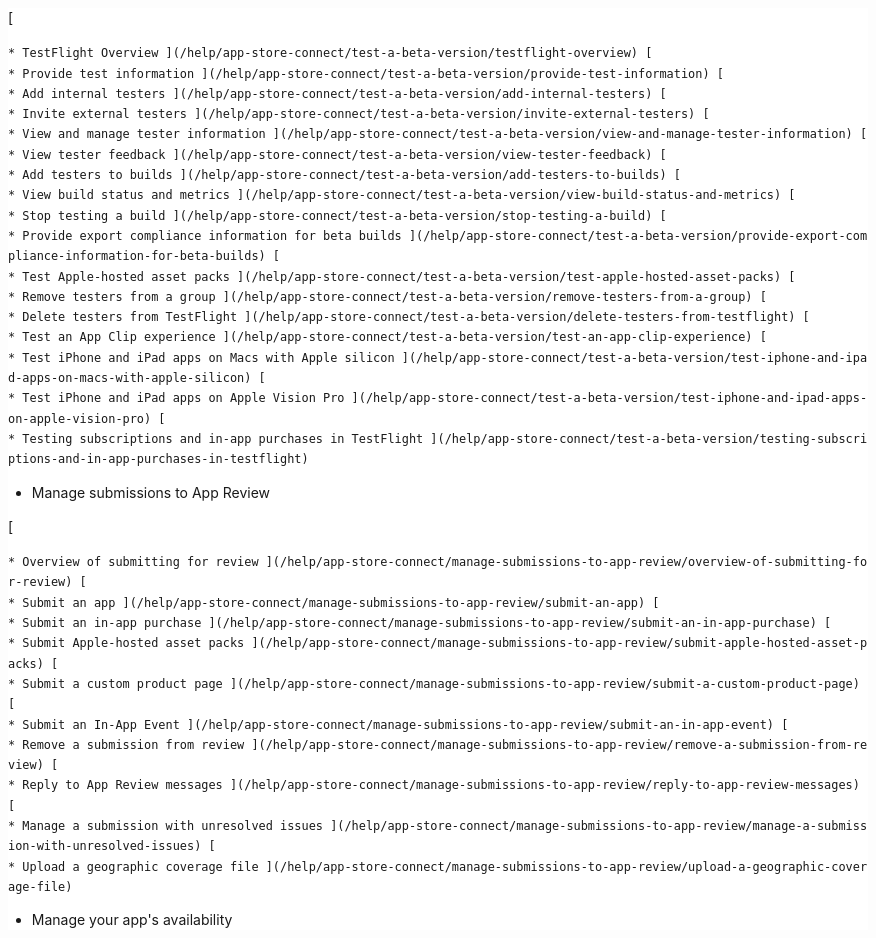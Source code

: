 [

    * TestFlight Overview ](/help/app-store-connect/test-a-beta-version/testflight-overview) [
    * Provide test information ](/help/app-store-connect/test-a-beta-version/provide-test-information) [
    * Add internal testers ](/help/app-store-connect/test-a-beta-version/add-internal-testers) [
    * Invite external testers ](/help/app-store-connect/test-a-beta-version/invite-external-testers) [
    * View and manage tester information ](/help/app-store-connect/test-a-beta-version/view-and-manage-tester-information) [
    * View tester feedback ](/help/app-store-connect/test-a-beta-version/view-tester-feedback) [
    * Add testers to builds ](/help/app-store-connect/test-a-beta-version/add-testers-to-builds) [
    * View build status and metrics ](/help/app-store-connect/test-a-beta-version/view-build-status-and-metrics) [
    * Stop testing a build ](/help/app-store-connect/test-a-beta-version/stop-testing-a-build) [
    * Provide export compliance information for beta builds ](/help/app-store-connect/test-a-beta-version/provide-export-compliance-information-for-beta-builds) [
    * Test Apple-hosted asset packs ](/help/app-store-connect/test-a-beta-version/test-apple-hosted-asset-packs) [
    * Remove testers from a group ](/help/app-store-connect/test-a-beta-version/remove-testers-from-a-group) [
    * Delete testers from TestFlight ](/help/app-store-connect/test-a-beta-version/delete-testers-from-testflight) [
    * Test an App Clip experience ](/help/app-store-connect/test-a-beta-version/test-an-app-clip-experience) [
    * Test iPhone and iPad apps on Macs with Apple silicon ](/help/app-store-connect/test-a-beta-version/test-iphone-and-ipad-apps-on-macs-with-apple-silicon) [
    * Test iPhone and iPad apps on Apple Vision Pro ](/help/app-store-connect/test-a-beta-version/test-iphone-and-ipad-apps-on-apple-vision-pro) [
    * Testing subscriptions and in-app purchases in TestFlight ](/help/app-store-connect/test-a-beta-version/testing-subscriptions-and-in-app-purchases-in-testflight)
  * Manage submissions to App Review

[

    * Overview of submitting for review ](/help/app-store-connect/manage-submissions-to-app-review/overview-of-submitting-for-review) [
    * Submit an app ](/help/app-store-connect/manage-submissions-to-app-review/submit-an-app) [
    * Submit an in-app purchase ](/help/app-store-connect/manage-submissions-to-app-review/submit-an-in-app-purchase) [
    * Submit Apple-hosted asset packs ](/help/app-store-connect/manage-submissions-to-app-review/submit-apple-hosted-asset-packs) [
    * Submit a custom product page ](/help/app-store-connect/manage-submissions-to-app-review/submit-a-custom-product-page) [
    * Submit an In-App Event ](/help/app-store-connect/manage-submissions-to-app-review/submit-an-in-app-event) [
    * Remove a submission from review ](/help/app-store-connect/manage-submissions-to-app-review/remove-a-submission-from-review) [
    * Reply to App Review messages ](/help/app-store-connect/manage-submissions-to-app-review/reply-to-app-review-messages) [
    * Manage a submission with unresolved issues ](/help/app-store-connect/manage-submissions-to-app-review/manage-a-submission-with-unresolved-issues) [
    * Upload a geographic coverage file ](/help/app-store-connect/manage-submissions-to-app-review/upload-a-geographic-coverage-file)
  * Manage your app's availability

